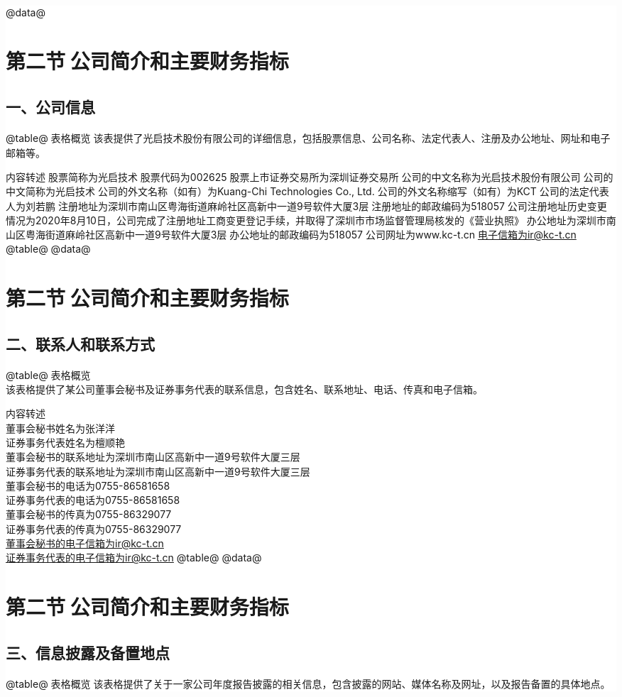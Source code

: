 @data@
# 第二节 公司简介和主要财务指标
## 一、公司信息
@table@
表格概览
该表提供了光启技术股份有限公司的详细信息，包括股票信息、公司名称、法定代表人、注册及办公地址、网址和电子邮箱等。

内容转述
股票简称为光启技术
股票代码为002625
股票上市证券交易所为深圳证券交易所
公司的中文名称为光启技术股份有限公司
公司的中文简称为光启技术
公司的外文名称（如有）为Kuang-Chi Technologies Co., Ltd.
公司的外文名称缩写（如有）为KCT
公司的法定代表人为刘若鹏
注册地址为深圳市南山区粤海街道麻岭社区高新中一道9号软件大厦3层
注册地址的邮政编码为518057
公司注册地址历史变更情况为2020年8月10日，公司完成了注册地址工商变更登记手续，并取得了深圳市市场监督管理局核发的《营业执照》
办公地址为深圳市南山区粤海街道麻岭社区高新中一道9号软件大厦3层
办公地址的邮政编码为518057
公司网址为www.kc-t.cn
电子信箱为ir@kc-t.cn
@table@
@data@
# 第二节 公司简介和主要财务指标
## 二、联系人和联系方式
@table@
表格概览  
该表格提供了某公司董事会秘书及证券事务代表的联系信息，包含姓名、联系地址、电话、传真和电子信箱。

内容转述  
董事会秘书姓名为张洋洋  
证券事务代表姓名为檀顺艳  
董事会秘书的联系地址为深圳市南山区高新中一道9号软件大厦三层  
证券事务代表的联系地址为深圳市南山区高新中一道9号软件大厦三层  
董事会秘书的电话为0755-86581658  
证券事务代表的电话为0755-86581658  
董事会秘书的传真为0755-86329077  
证券事务代表的传真为0755-86329077  
董事会秘书的电子信箱为ir@kc-t.cn  
证券事务代表的电子信箱为ir@kc-t.cn
@table@
@data@
# 第二节 公司简介和主要财务指标
## 三、信息披露及备置地点
@table@
表格概览
该表格提供了关于一家公司年度报告披露的相关信息，包含披露的网站、媒体名称及网址，以及报告备置的具体地点。
